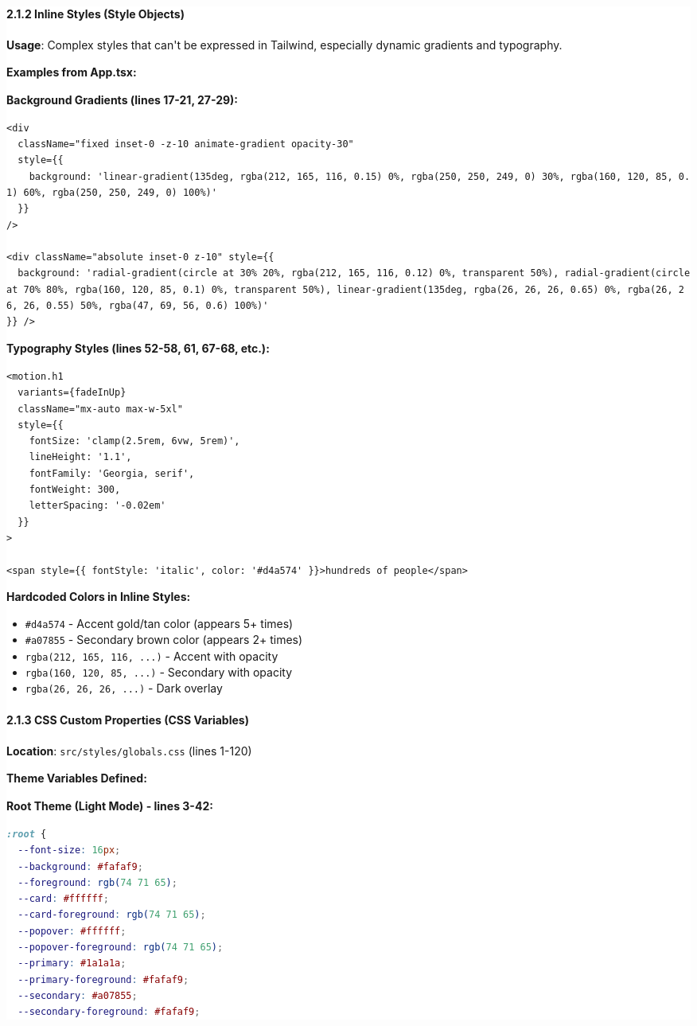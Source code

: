 #### 2.1.2 Inline Styles (Style Objects)

**Usage**: Complex styles that can't be expressed in Tailwind, especially dynamic gradients and typography.

**Examples from App.tsx:**

**Background Gradients (lines 17-21, 27-29):**
```tsx
<div
  className="fixed inset-0 -z-10 animate-gradient opacity-30"
  style={{
    background: 'linear-gradient(135deg, rgba(212, 165, 116, 0.15) 0%, rgba(250, 250, 249, 0) 30%, rgba(160, 120, 85, 0.1) 60%, rgba(250, 250, 249, 0) 100%)'
  }}
/>

<div className="absolute inset-0 z-10" style={{
  background: 'radial-gradient(circle at 30% 20%, rgba(212, 165, 116, 0.12) 0%, transparent 50%), radial-gradient(circle at 70% 80%, rgba(160, 120, 85, 0.1) 0%, transparent 50%), linear-gradient(135deg, rgba(26, 26, 26, 0.65) 0%, rgba(26, 26, 26, 0.55) 50%, rgba(47, 69, 56, 0.6) 100%)'
}} />
```

**Typography Styles (lines 52-58, 61, 67-68, etc.):**
```tsx
<motion.h1
  variants={fadeInUp}
  className="mx-auto max-w-5xl"
  style={{
    fontSize: 'clamp(2.5rem, 6vw, 5rem)',
    lineHeight: '1.1',
    fontFamily: 'Georgia, serif',
    fontWeight: 300,
    letterSpacing: '-0.02em'
  }}
>

<span style={{ fontStyle: 'italic', color: '#d4a574' }}>hundreds of people</span>
```

**Hardcoded Colors in Inline Styles:**
- `#d4a574` - Accent gold/tan color (appears 5+ times)
- `#a07855` - Secondary brown color (appears 2+ times)
- `rgba(212, 165, 116, ...)` - Accent with opacity
- `rgba(160, 120, 85, ...)` - Secondary with opacity
- `rgba(26, 26, 26, ...)` - Dark overlay

#### 2.1.3 CSS Custom Properties (CSS Variables)

**Location**: `src/styles/globals.css` (lines 1-120)

**Theme Variables Defined:**

**Root Theme (Light Mode) - lines 3-42:**
```css
:root {
  --font-size: 16px;
  --background: #fafaf9;
  --foreground: rgb(74 71 65);
  --card: #ffffff;
  --card-foreground: rgb(74 71 65);
  --popover: #ffffff;
  --popover-foreground: rgb(74 71 65);
  --primary: #1a1a1a;
  --primary-foreground: #fafaf9;
  --secondary: #a07855;
  --secondary-foreground: #fafaf9;
```